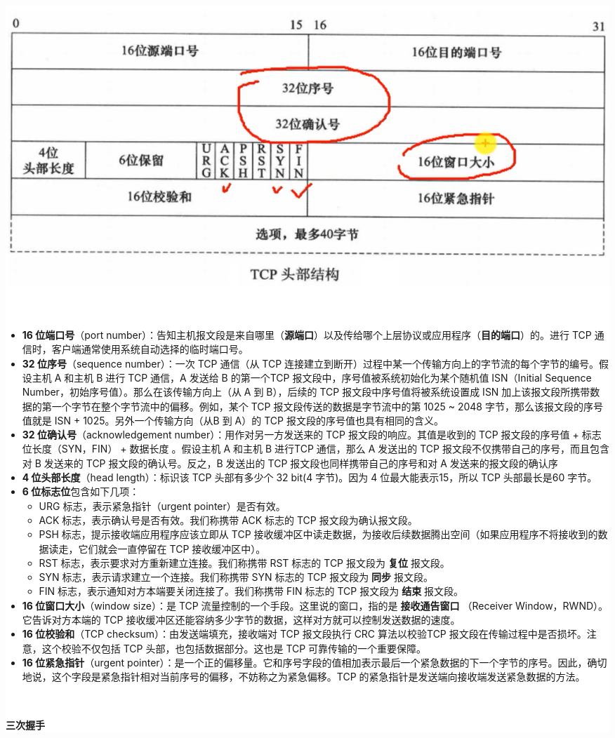 ![image-20230214002211867](第四章Linux网络编程/image-20230214002211867.png)

<br>

- **16 位端口号**（port number）：告知主机报文段是来自哪里（**源端口**）以及传给哪个上层协议或应用程序（**目的端口**）的。进行 TCP 通信时，客户端通常使用系统自动选择的临时端口号。
- **32 位序号**（sequence number）：一次 TCP 通信（从 TCP 连接建立到断开）过程中某一个传输方向上的字节流的每个字节的编号。假设主机 A 和主机 B 进行 TCP 通信，A 发送给 B 的第一个TCP 报文段中，序号值被系统初始化为某个随机值 ISN（Initial Sequence Number，初始序号值）。那么在该传输方向上（从 A 到 B），后续的 TCP 报文段中序号值将被系统设置成 ISN 加上该报文段所携带数据的第一个字节在整个字节流中的偏移。例如，某个 TCP 报文段传送的数据是字节流中的第 1025 ~ 2048 字节，那么该报文段的序号值就是 ISN + 1025。另外一个传输方向（从B 到 A）的 TCP 报文段的序号值也具有相同的含义。
- **32 位确认号**（acknowledgement number）：用作对另一方发送来的 TCP 报文段的响应。其值是收到的 TCP 报文段的序号值 + 标志位长度（SYN，FIN） + 数据长度 。假设主机 A 和主机 B 进行TCP 通信，那么 A 发送出的 TCP 报文段不仅携带自己的序号，而且包含对 B 发送来的 TCP 报文段的确认号。反之，B 发送出的 TCP 报文段也同样携带自己的序号和对 A 发送来的报文段的确认序
- **4 位头部长度**（head length）：标识该 TCP 头部有多少个 32 bit(4 字节)。因为 4 位最大能表示15，所以 TCP 头部最长是60 字节。
- **6 位标志位**包含如下几项：
  - URG 标志，表示紧急指针（urgent pointer）是否有效。
  - ACK 标志，表示确认号是否有效。我们称携带 ACK 标志的 TCP 报文段为确认报文段。
  - PSH 标志，提示接收端应用程序应该立即从 TCP 接收缓冲区中读走数据，为接收后续数据腾出空间（如果应用程序不将接收到的数据读走，它们就会一直停留在 TCP 接收缓冲区中）。
  - RST 标志，表示要求对方重新建立连接。我们称携带 RST 标志的 TCP 报文段为 **复位** 报文段。
  - SYN 标志，表示请求建立一个连接。我们称携带 SYN 标志的 TCP 报文段为 **同步** 报文段。
  - FIN 标志，表示通知对方本端要关闭连接了。我们称携带 FIN 标志的 TCP 报文段为 **结束** 报文段。
- **16 位窗口大小**（window size）：是 TCP 流量控制的一个手段。这里说的窗口，指的是 **接收通告窗口** （Receiver Window，RWND）。它告诉对方本端的 TCP 接收缓冲区还能容纳多少字节的数据，这样对方就可以控制发送数据的速度。
- **16 位校验和**（TCP checksum）：由发送端填充，接收端对 TCP 报文段执行 CRC 算法以校验TCP 报文段在传输过程中是否损坏。注意，这个校验不仅包括 TCP 头部，也包括数据部分。这也是 TCP 可靠传输的一个重要保障。
- **16 位紧急指针**（urgent pointer）：是一个正的偏移量。它和序号字段的值相加表示最后一个紧急数据的下一个字节的序号。因此，确切地说，这个字段是紧急指针相对当前序号的偏移，不妨称之为紧急偏移。TCP 的紧急指针是发送端向接收端发送紧急数据的方法。

<br>

**三次握手**
